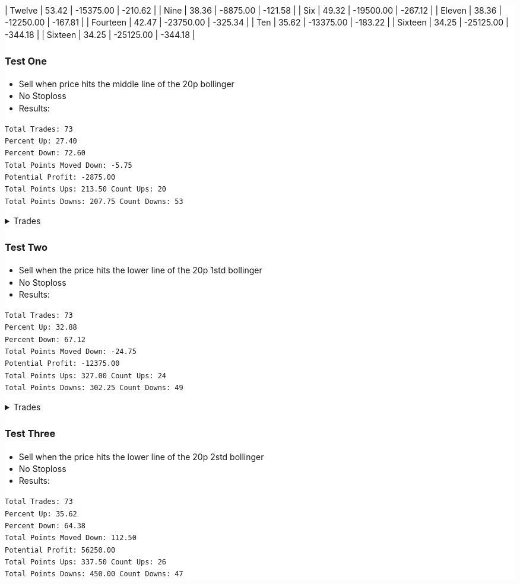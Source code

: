 | Twelve | 53.42 | -15375.00 | -210.62 |     | Nine | 38.36 | -8875.00 | -121.58 |
| Six | 49.32 | -19500.00 | -267.12 |     | Eleven | 38.36 | -12250.00 | -167.81 |
| Fourteen | 42.47 | -23750.00 | -325.34 |     | Ten | 35.62 | -13375.00 | -183.22 |
| Sixteen | 34.25 | -25125.00 | -344.18 |     | Sixteen | 34.25 | -25125.00 | -344.18 |

### Test One
* Sell when price hits the middle line of the 20p bollinger
* No Stoploss
* Results:
```
Total Trades: 73
Percent Up: 27.40
Percent Down: 72.60
Total Points Moved Down: -5.75
Potential Profit: -2875.00
Total Points Ups: 213.50 Count Ups: 20
Total Points Downs: 207.75 Count Downs: 53
```

<details><summary>Trades</summary></details>

### Test Two
* Sell when the price hits the lower line of the 20p 1std bollinger
* No Stoploss
* Results:
```
Total Trades: 73
Percent Up: 32.88
Percent Down: 67.12
Total Points Moved Down: -24.75
Potential Profit: -12375.00
Total Points Ups: 327.00 Count Ups: 24
Total Points Downs: 302.25 Count Downs: 49
```

<details><summary>Trades</summary></details>

### Test Three
* Sell when the price hits the lower line of the 20p 2std bollinger
* No Stoploss
* Results:
```
Total Trades: 73
Percent Up: 35.62
Percent Down: 64.38
Total Points Moved Down: 112.50
Potential Profit: 56250.00
Total Points Ups: 337.50 Count Ups: 26
Total Points Downs: 450.00 Count Downs: 47
```
